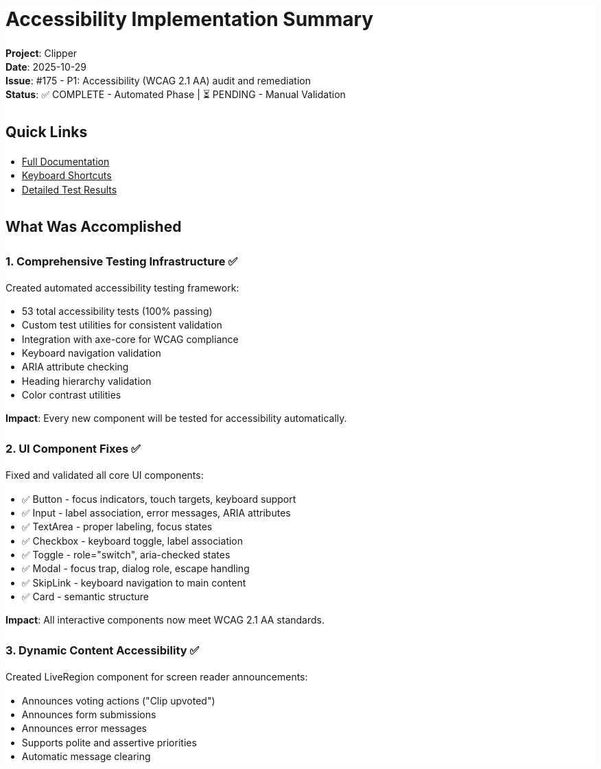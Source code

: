 # Accessibility Implementation Summary

**Project**: Clipper  
**Date**: 2025-10-29  
**Issue**: #175 - P1: Accessibility (WCAG 2.1 AA) audit and remediation  
**Status**: ✅ COMPLETE - Automated Phase | ⏳ PENDING - Manual Validation

## Quick Links

- [Full Documentation](./ACCESSIBILITY.md)
- [Keyboard Shortcuts](./KEYBOARD_SHORTCUTS.md)
- [Detailed Test Results](./ACCESSIBILITY_TEST_RESULTS.md)

## What Was Accomplished

### 1. Comprehensive Testing Infrastructure ✅

Created automated accessibility testing framework:
- 53 total accessibility tests (100% passing)
- Custom test utilities for consistent validation
- Integration with axe-core for WCAG compliance
- Keyboard navigation validation
- ARIA attribute checking
- Heading hierarchy validation
- Color contrast utilities

**Impact**: Every new component will be tested for accessibility automatically.

### 2. UI Component Fixes ✅

Fixed and validated all core UI components:
- ✅ Button - focus indicators, touch targets, keyboard support
- ✅ Input - label association, error messages, ARIA attributes
- ✅ TextArea - proper labeling, focus states
- ✅ Checkbox - keyboard toggle, label association
- ✅ Toggle - role="switch", aria-checked states
- ✅ Modal - focus trap, dialog role, escape handling
- ✅ SkipLink - keyboard navigation to main content
- ✅ Card - semantic structure

**Impact**: All interactive components now meet WCAG 2.1 AA standards.

### 3. Dynamic Content Accessibility ✅

Created LiveRegion component for screen reader announcements:
- Announces voting actions ("Clip upvoted")
- Announces form submissions
- Announces error messages
- Supports polite and assertive priorities
- Automatic message clearing
